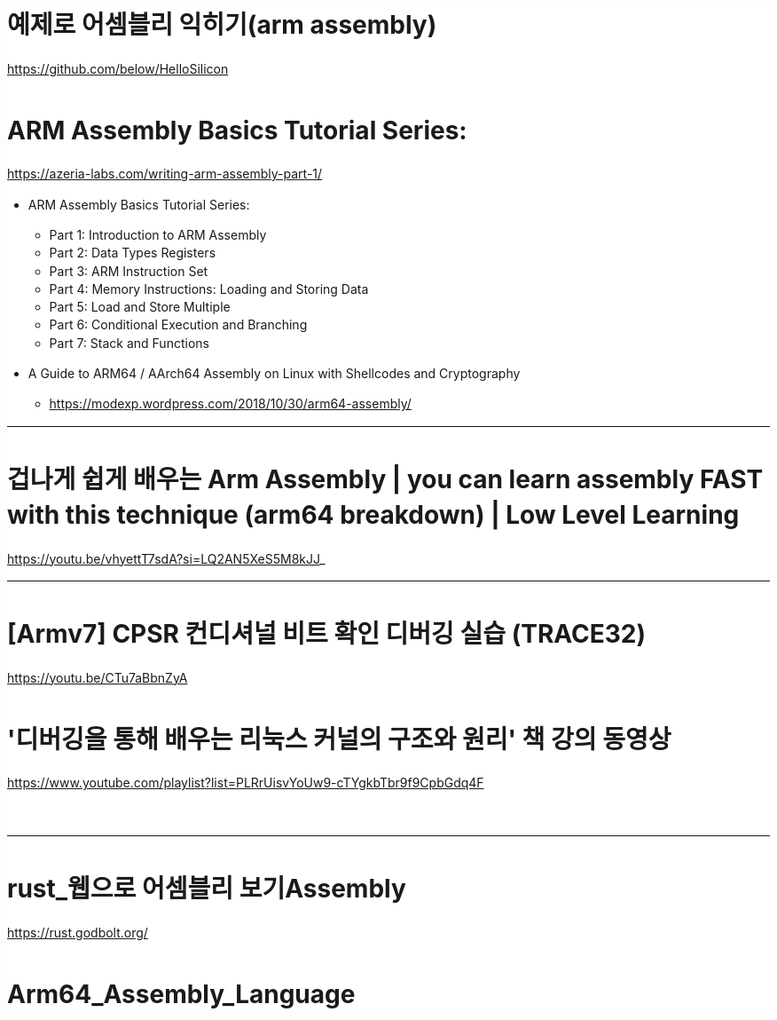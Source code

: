 # 예제로 어셈블리 익히기(arm assembly)

https://github.com/below/HelloSilicon

# ARM Assembly Basics Tutorial Series: 

https://azeria-labs.com/writing-arm-assembly-part-1/

- ARM Assembly Basics Tutorial Series:
  - Part 1: Introduction to ARM Assembly
  - Part 2: Data Types Registers
  - Part 3: ARM Instruction Set
  - Part 4: Memory Instructions: Loading and Storing Data
  - Part 5: Load and Store Multiple
  - Part 6: Conditional Execution and Branching
  - Part 7: Stack and Functions


- A Guide to ARM64 / AArch64 Assembly on Linux with Shellcodes and Cryptography
  - https://modexp.wordpress.com/2018/10/30/arm64-assembly/


<hr>

# 겁나게 쉽게 배우는 Arm Assembly | you can learn assembly FAST with this technique (arm64 breakdown) | Low Level Learning

https://youtu.be/vhyettT7sdA?si=LQ2AN5XeS5M8kJJ_

<hr>

# [Armv7] CPSR 컨디셔널 비트 확인 디버깅 실습 (TRACE32)

https://youtu.be/CTu7aBbnZyA

#  '디버깅을 통해 배우는 리눅스 커널의 구조와 원리' 책 강의 동영상

https://www.youtube.com/playlist?list=PLRrUisvYoUw9-cTYgkbTbr9f9CpbGdq4F


<br>

<hr>

# rust_웹으로 어셈블리 보기Assembly

https://rust.godbolt.org/

# Arm64_Assembly_Language
